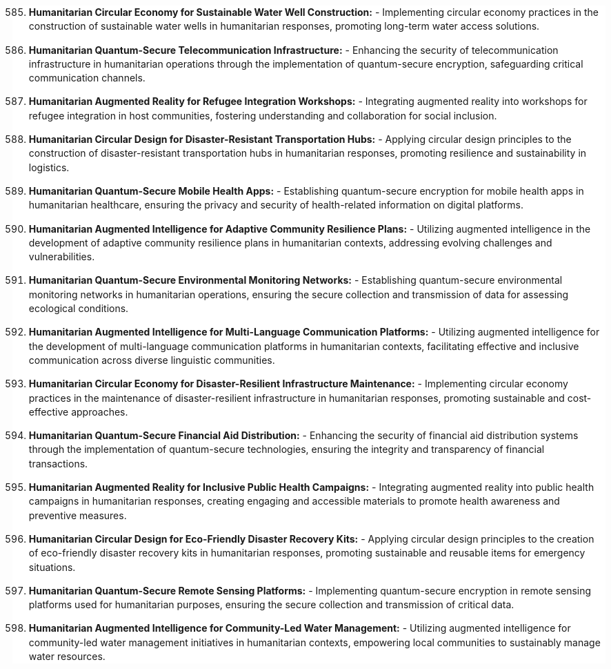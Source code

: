 585. **Humanitarian Circular Economy for Sustainable Water Well Construction:**
    - Implementing circular economy practices in the construction of sustainable water wells in humanitarian responses, promoting long-term water access solutions.

586. **Humanitarian Quantum-Secure Telecommunication Infrastructure:**
    - Enhancing the security of telecommunication infrastructure in humanitarian operations through the implementation of quantum-secure encryption, safeguarding critical communication channels.

587. **Humanitarian Augmented Reality for Refugee Integration Workshops:**
    - Integrating augmented reality into workshops for refugee integration in host communities, fostering understanding and collaboration for social inclusion.

588. **Humanitarian Circular Design for Disaster-Resistant Transportation Hubs:**
    - Applying circular design principles to the construction of disaster-resistant transportation hubs in humanitarian responses, promoting resilience and sustainability in logistics.

589. **Humanitarian Quantum-Secure Mobile Health Apps:**
    - Establishing quantum-secure encryption for mobile health apps in humanitarian healthcare, ensuring the privacy and security of health-related information on digital platforms.

590. **Humanitarian Augmented Intelligence for Adaptive Community Resilience Plans:**
    - Utilizing augmented intelligence in the development of adaptive community resilience plans in humanitarian contexts, addressing evolving challenges and vulnerabilities.

591. **Humanitarian Quantum-Secure Environmental Monitoring Networks:**
    - Establishing quantum-secure environmental monitoring networks in humanitarian operations, ensuring the secure collection and transmission of data for assessing ecological conditions.

592. **Humanitarian Augmented Intelligence for Multi-Language Communication Platforms:**
    - Utilizing augmented intelligence for the development of multi-language communication platforms in humanitarian contexts, facilitating effective and inclusive communication across diverse linguistic communities.

593. **Humanitarian Circular Economy for Disaster-Resilient Infrastructure Maintenance:**
    - Implementing circular economy practices in the maintenance of disaster-resilient infrastructure in humanitarian responses, promoting sustainable and cost-effective approaches.

594. **Humanitarian Quantum-Secure Financial Aid Distribution:**
    - Enhancing the security of financial aid distribution systems through the implementation of quantum-secure technologies, ensuring the integrity and transparency of financial transactions.

595. **Humanitarian Augmented Reality for Inclusive Public Health Campaigns:**
    - Integrating augmented reality into public health campaigns in humanitarian responses, creating engaging and accessible materials to promote health awareness and preventive measures.

596. **Humanitarian Circular Design for Eco-Friendly Disaster Recovery Kits:**
    - Applying circular design principles to the creation of eco-friendly disaster recovery kits in humanitarian responses, promoting sustainable and reusable items for emergency situations.

597. **Humanitarian Quantum-Secure Remote Sensing Platforms:**
    - Implementing quantum-secure encryption in remote sensing platforms used for humanitarian purposes, ensuring the secure collection and transmission of critical data.

598. **Humanitarian Augmented Intelligence for Community-Led Water Management:**
    - Utilizing augmented intelligence for community-led water management initiatives in humanitarian contexts, empowering local communities to sustainably manage water resources.
